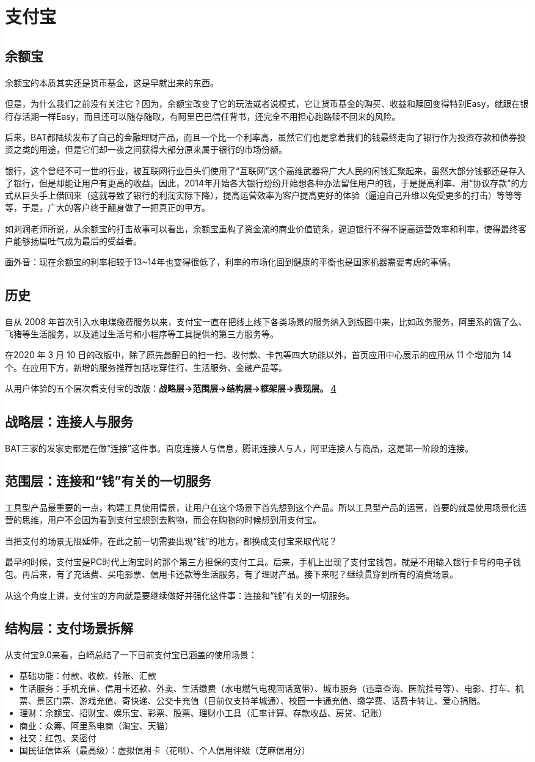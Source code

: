 # 支付宝

## 余额宝

余额宝的本质其实还是货币基金，这是早就出来的东西。

但是，为什么我们之前没有关注它？因为，余额宝改变了它的玩法或者说模式，它让货币基金的购买、收益和赎回变得特别Easy，就跟在银行存活期一样Easy，而且还可以随存随取，有阿里巴巴信任背书，还完全不用担心跑路赎不回来的风险。

后来，BAT都陆续发布了自己的金融理财产品，而且一个比一个利率高，虽然它们也是拿着我们的钱最终走向了银行作为投资存款和债券投资之类的用途，但是它们却一夜之间获得大部分原来属于银行的市场份额。

银行，这个曾经不可一世的行业，被互联网行业巨头们使用了“互联网”这个高维武器将广大人民的闲钱汇聚起来，虽然大部分钱都还是存入了银行，但是却能让用户有更高的收益。因此，2014年开始各大银行纷纷开始想各种办法留住用户的钱，于是提高利率、用“协议存款”的方式从巨头手上借回来（这就导致了银行的利润实际下降），提高运营效率为客户提高更好的体验（逼迫自己升维以免受更多的打击）等等等等，于是，广大的客户终于翻身做了一把真正的甲方。

如刘润老师所说，从余额宝的打击故事可以看出，余额宝重构了资金流的商业价值链条，逼迫银行不得不提高运营效率和利率，使得最终客户能够扬眉吐气成为最后的受益者。

画外音：现在余额宝的利率相较于13~14年也变得很低了，利率的市场化回到健康的平衡也是国家机器需要考虑的事情。



## 历史

自从 2008 年首次引入水电煤缴费服务以来，支付宝一直在把线上线下各类场景的服务纳入到版图中来，比如政务服务，阿里系的饿了么、飞猪等生活服务，以及通过生活号和小程序等工具提供的第三方服务等。

在2020 年 3 月 10 日的改版中，除了原先最醒目的扫一扫、收付款、卡包等四大功能以外，首页应用中心展示的应用从 11 个增加为 14 个。在应用下方，新增的服务推荐包括吃穿住行、生活服务、金融产品等。


从用户体验的五个层次看支付宝的改版：**战略层→范围层→结构层→框架层→表现层。** [4]

## 战略层：连接人与服务

BAT三家的发家史都是在做“连接”这件事。百度连接人与信息，腾讯连接人与人，阿里连接人与商品，这是第一阶段的连接。

## 范围层：连接和“钱”有关的一切服务

工具型产品最重要的一点，构建工具使用情景，让用户在这个场景下首先想到这个产品。所以工具型产品的运营，首要的就是使用场景化运营的思维，用户不会因为看到支付宝想到去购物，而会在购物的时候想到用支付宝。

当把支付的场景无限延伸，在此之前一切需要出现“钱”的地方，都换成支付宝来取代呢？

最早的时候，支付宝是PC时代上淘宝时的那个第三方担保的支付工具。后来，手机上出现了支付宝钱包，就是不用输入银行卡号的电子钱包。再后来，有了充话费、买电影票、信用卡还款等生活服务，有了理财产品。接下来呢？继续贯穿到所有的消费场景。

从这个角度上讲，支付宝的方向就是要继续做好并强化这件事：连接和“钱”有关的一切服务。

## 结构层：支付场景拆解

从支付宝9.0来看，白崎总结了一下目前支付宝已涵盖的使用场景：

- 基础功能：付款、收款、转账、汇款
- 生活服务：手机充值、信用卡还款、外卖、生活缴费（水电燃气电视固话宽带）、城市服务（违章查询、医院挂号等）、电影、打车、机票、景区门票、游戏充值、寄快递、公交卡充值（目前仅支持羊城通）、校园一卡通充值、缴学费、话费卡转让、爱心捐赠。
- 理财：余额宝、招财宝、娱乐宝、彩票、股票、理财小工具（汇率计算、存款收益、房贷、记账）
- 商业：众筹、阿里系电商（淘宝、天猫）
- 社交：红包、亲密付
- 国民征信体系（最高级）：虚拟信用卡（花呗）、个人信用评级（芝麻信用分）


[1]: https://www.sohu.com/a/405889196_114819
[2]: https://www.zhihu.com/question/380276570
[3]: http://www.woshipm.com/it/632590.html
[4]: http://www.woshipm.com/pmd/172931.html
[5]: https://www.chinaz.com/2020/0312/1116987.shtml
[6]: https://zhuanlan.zhihu.com/p/269512258
[7]: https://www.cnblogs.com/edisonchou/p/why_jiang_wei_da_ji_from_internet_industry.html
[8]: https://blog.csdn.net/huanongjingchao/article/details/46945061
[9]: https://jsldl.blog.csdn.net/article/details/109759605?utm_medium=distribute.pc_relevant.none-task-blog-BlogCommendFromMachineLearnPai2-10.control&dist_request_id=&depth_1-utm_source=distribute.pc_relevant.none-task-blog-BlogCommendFromMachineLearnPai2-10.control